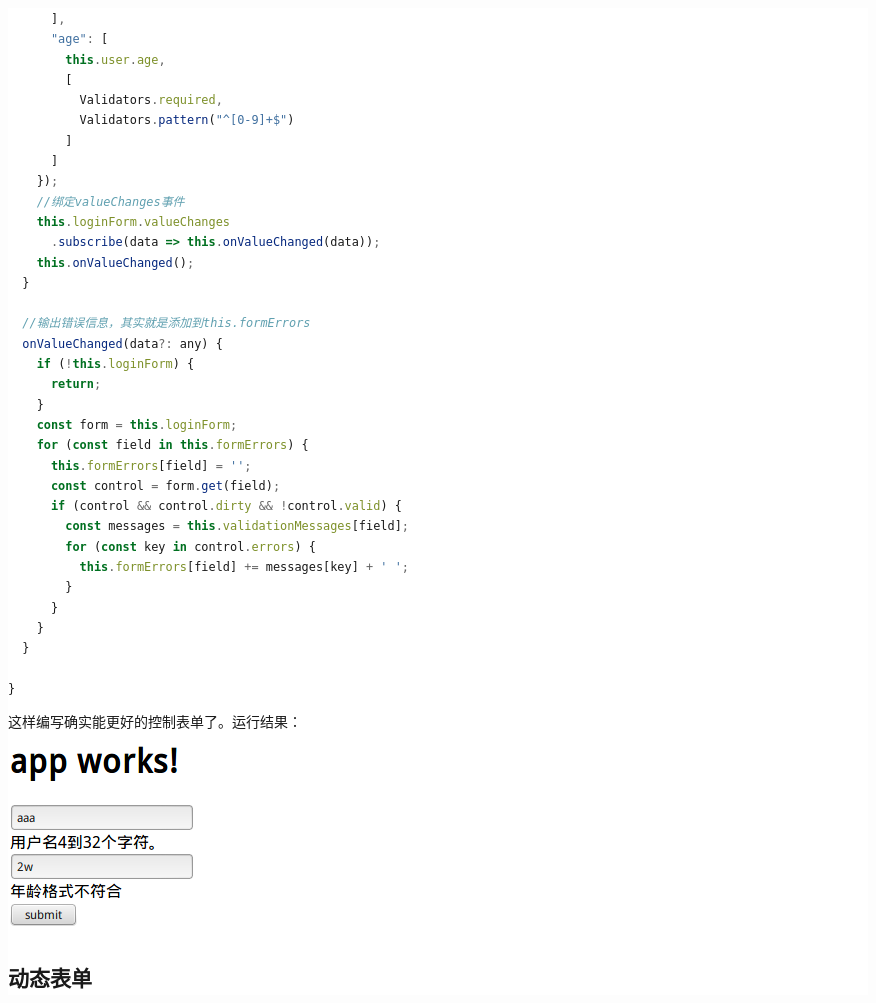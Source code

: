 ```javascript
      ],
      "age": [
        this.user.age,
        [
          Validators.required,
          Validators.pattern("^[0-9]+$")
        ]
      ]
    });
    //绑定valueChanges事件
    this.loginForm.valueChanges
      .subscribe(data => this.onValueChanged(data));
    this.onValueChanged();
  }

  //输出错误信息，其实就是添加到this.formErrors
  onValueChanged(data?: any) {
    if (!this.loginForm) {
      return;
    }
    const form = this.loginForm;
    for (const field in this.formErrors) {
      this.formErrors[field] = '';
      const control = form.get(field);
      if (control && control.dirty && !control.valid) {
        const messages = this.validationMessages[field];
        for (const key in control.errors) {
          this.formErrors[field] += messages[key] + ' ';
        }
      }
    }
  }

}
```

这样编写确实能更好的控制表单了。运行结果：

![](res/2.png)

## 动态表单
